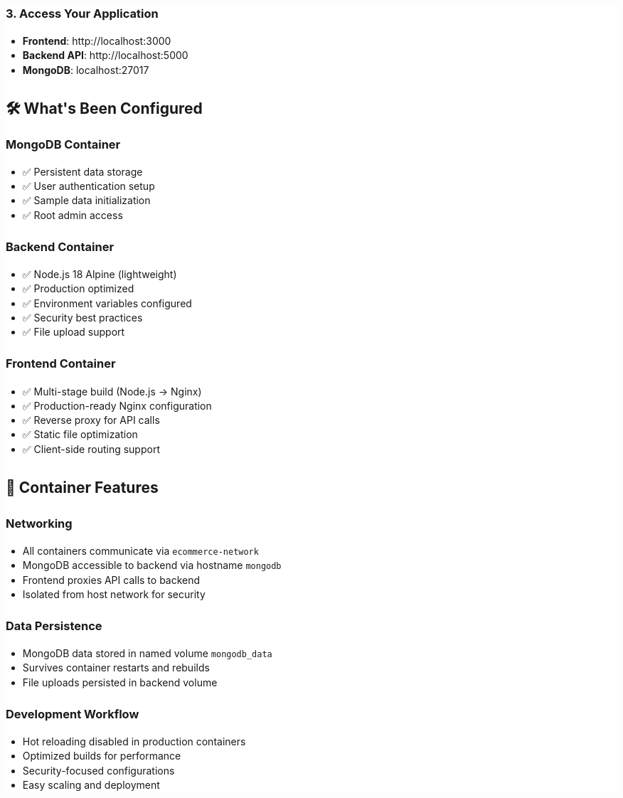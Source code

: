 ### 3. Access Your Application

- **Frontend**: http://localhost:3000
- **Backend API**: http://localhost:5000
- **MongoDB**: localhost:27017

## 🛠 What's Been Configured

### MongoDB Container

- ✅ Persistent data storage
- ✅ User authentication setup
- ✅ Sample data initialization
- ✅ Root admin access

### Backend Container

- ✅ Node.js 18 Alpine (lightweight)
- ✅ Production optimized
- ✅ Environment variables configured
- ✅ Security best practices
- ✅ File upload support

### Frontend Container

- ✅ Multi-stage build (Node.js → Nginx)
- ✅ Production-ready Nginx configuration
- ✅ Reverse proxy for API calls
- ✅ Static file optimization
- ✅ Client-side routing support

## 🔧 Container Features

### Networking

- All containers communicate via `ecommerce-network`
- MongoDB accessible to backend via hostname `mongodb`
- Frontend proxies API calls to backend
- Isolated from host network for security

### Data Persistence

- MongoDB data stored in named volume `mongodb_data`
- Survives container restarts and rebuilds
- File uploads persisted in backend volume

### Development Workflow

- Hot reloading disabled in production containers
- Optimized builds for performance
- Security-focused configurations
- Easy scaling and deployment
